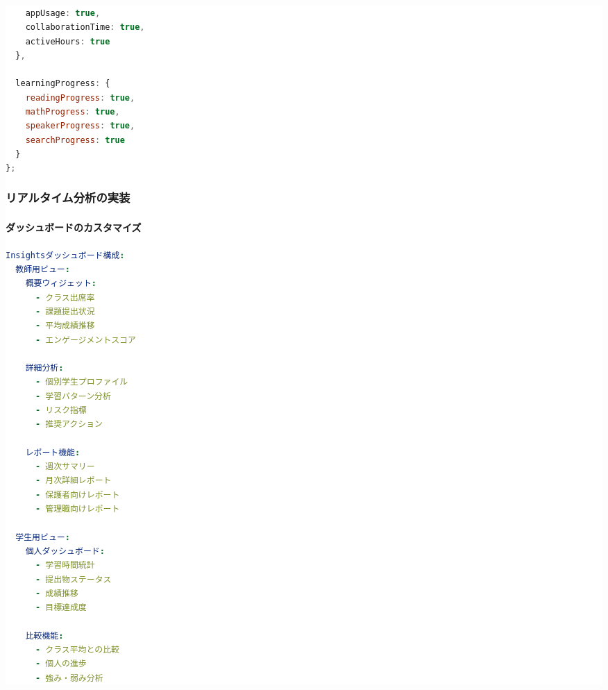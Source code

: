 ```javascript
    appUsage: true,
    collaborationTime: true,
    activeHours: true
  },
  
  learningProgress: {
    readingProgress: true,
    mathProgress: true,
    speakerProgress: true,
    searchProgress: true
  }
};
```

### リアルタイム分析の実装

#### ダッシュボードのカスタマイズ

```yaml
Insightsダッシュボード構成:
  教師用ビュー:
    概要ウィジェット:
      - クラス出席率
      - 課題提出状況
      - 平均成績推移
      - エンゲージメントスコア
    
    詳細分析:
      - 個別学生プロファイル
      - 学習パターン分析
      - リスク指標
      - 推奨アクション
    
    レポート機能:
      - 週次サマリー
      - 月次詳細レポート
      - 保護者向けレポート
      - 管理職向けレポート
  
  学生用ビュー:
    個人ダッシュボード:
      - 学習時間統計
      - 提出物ステータス
      - 成績推移
      - 目標達成度
    
    比較機能:
      - クラス平均との比較
      - 個人の進歩
      - 強み・弱み分析
```
